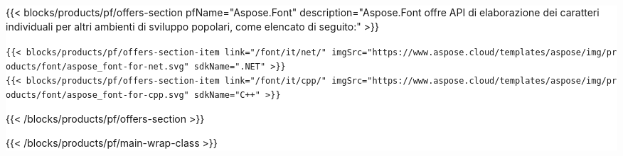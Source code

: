 {{< blocks/products/pf/offers-section pfName="Aspose.Font" description="Aspose.Font offre API di elaborazione dei caratteri individuali per altri ambienti di sviluppo popolari, come elencato di seguito:" >}}

    {{< blocks/products/pf/offers-section-item link="/font/it/net/" imgSrc="https://www.aspose.cloud/templates/aspose/img/products/font/aspose_font-for-net.svg" sdkName=".NET" >}}
    {{< blocks/products/pf/offers-section-item link="/font/it/cpp/" imgSrc="https://www.aspose.cloud/templates/aspose/img/products/font/aspose_font-for-cpp.svg" sdkName="C++" >}}

{{< /blocks/products/pf/offers-section >}}

{{< /blocks/products/pf/main-wrap-class >}}